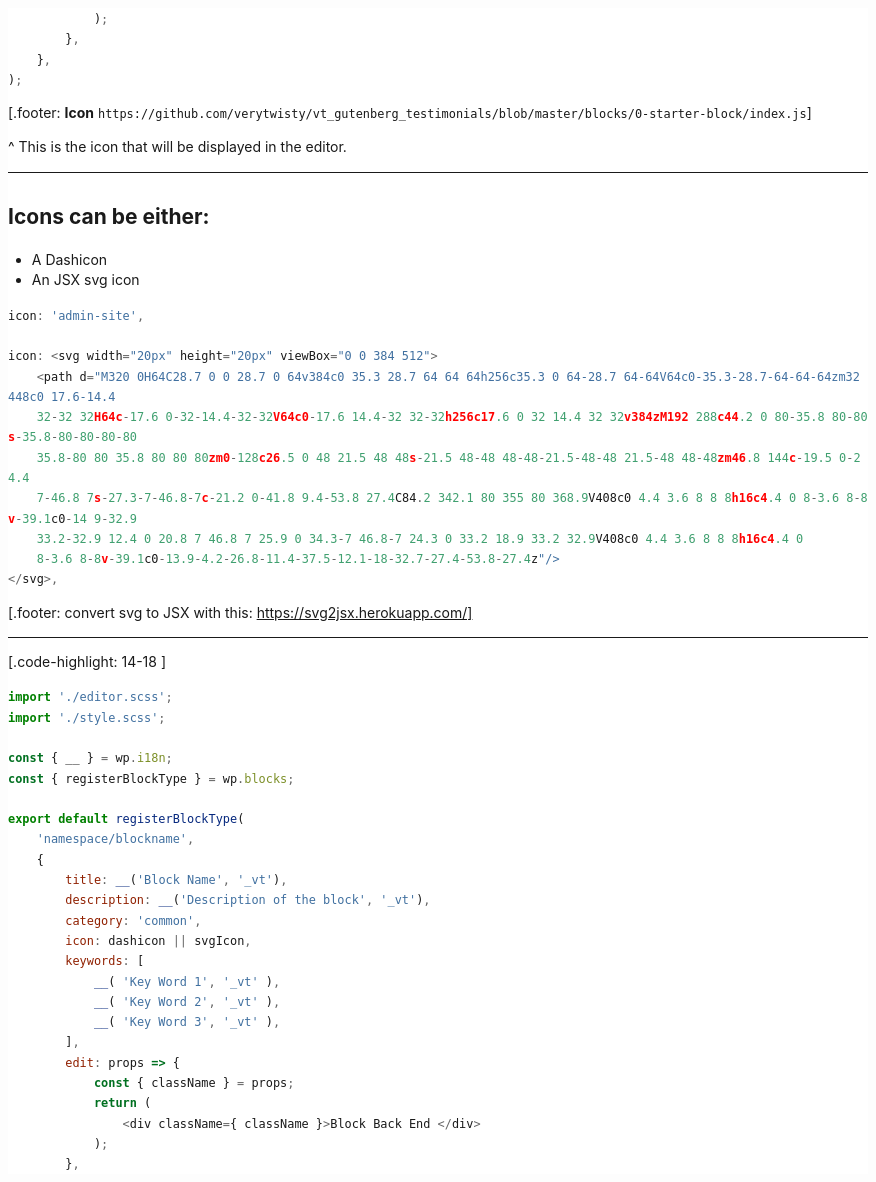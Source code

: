 ```js
			);
		},
	},
);
```

[.footer: **Icon**  `https://github.com/verytwisty/vt_gutenberg_testimonials/blob/master/blocks/0-starter-block/index.js`]

^ This is the icon that will be displayed in the editor.

---

## Icons can be either:

- A Dashicon
- An JSX svg icon

```js
icon: 'admin-site',

icon: <svg width="20px" height="20px" viewBox="0 0 384 512">
	<path d="M320 0H64C28.7 0 0 28.7 0 64v384c0 35.3 28.7 64 64 64h256c35.3 0 64-28.7 64-64V64c0-35.3-28.7-64-64-64zm32 448c0 17.6-14.4 
	32-32 32H64c-17.6 0-32-14.4-32-32V64c0-17.6 14.4-32 32-32h256c17.6 0 32 14.4 32 32v384zM192 288c44.2 0 80-35.8 80-80s-35.8-80-80-80-80 
	35.8-80 80 35.8 80 80 80zm0-128c26.5 0 48 21.5 48 48s-21.5 48-48 48-48-21.5-48-48 21.5-48 48-48zm46.8 144c-19.5 0-24.4 
	7-46.8 7s-27.3-7-46.8-7c-21.2 0-41.8 9.4-53.8 27.4C84.2 342.1 80 355 80 368.9V408c0 4.4 3.6 8 8 8h16c4.4 0 8-3.6 8-8v-39.1c0-14 9-32.9 
	33.2-32.9 12.4 0 20.8 7 46.8 7 25.9 0 34.3-7 46.8-7 24.3 0 33.2 18.9 33.2 32.9V408c0 4.4 3.6 8 8 8h16c4.4 0 
	8-3.6 8-8v-39.1c0-13.9-4.2-26.8-11.4-37.5-12.1-18-32.7-27.4-53.8-27.4z"/>
</svg>,
 ```

[.footer: convert svg to JSX with this: https://svg2jsx.herokuapp.com/]

---

[.code-highlight: 14-18 ]

```js
import './editor.scss';
import './style.scss';

const { __ } = wp.i18n;
const { registerBlockType } = wp.blocks;

export default registerBlockType(
	'namespace/blockname',
	{
		title: __('Block Name', '_vt'),
		description: __('Description of the block', '_vt'),
		category: 'common',
		icon: dashicon || svgIcon,
		keywords: [
			__( 'Key Word 1', '_vt' ),
			__( 'Key Word 2', '_vt' ),
			__( 'Key Word 3', '_vt' ),
		],
		edit: props => {
			const { className } = props;
			return (
				<div className={ className }>Block Back End </div>
			);
		},
```